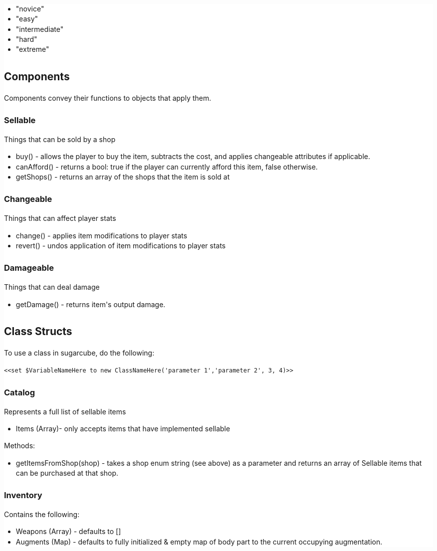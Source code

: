- "novice"
- "easy"
- "intermediate"
- "hard"
- "extreme"

## Components

Components convey their functions to objects that apply them.

### Sellable

Things that can be sold by a shop

- buy() - allows the player to buy the item, subtracts the cost, and applies changeable attributes if applicable.
- canAfford() - returns a bool: true if the player can currently afford this item, false otherwise.
- getShops() - returns an array of the shops that the item is sold at

### Changeable

Things that can affect player stats

- change() - applies item modifications to player stats
- revert() - undos application of item modifications to player stats

### Damageable

Things that can deal damage

- getDamage() - returns item's output damage.

## Class Structs

To use a class in sugarcube, do the following:

```
<<set $VariableNameHere to new ClassNameHere('parameter 1','parameter 2', 3, 4)>>
```

### Catalog

Represents a full list of sellable items

- Items (Array)- only accepts items that have implemented sellable

Methods:

- getItemsFromShop(shop) - takes a shop enum string (see above) as a parameter and returns an array of Sellable items that can be purchased at that shop.

### Inventory

Contains the following:

- Weapons (Array) - defaults to []
- Augments (Map) - defaults to fully initialized & empty map of body part to the current occupying augmentation.
